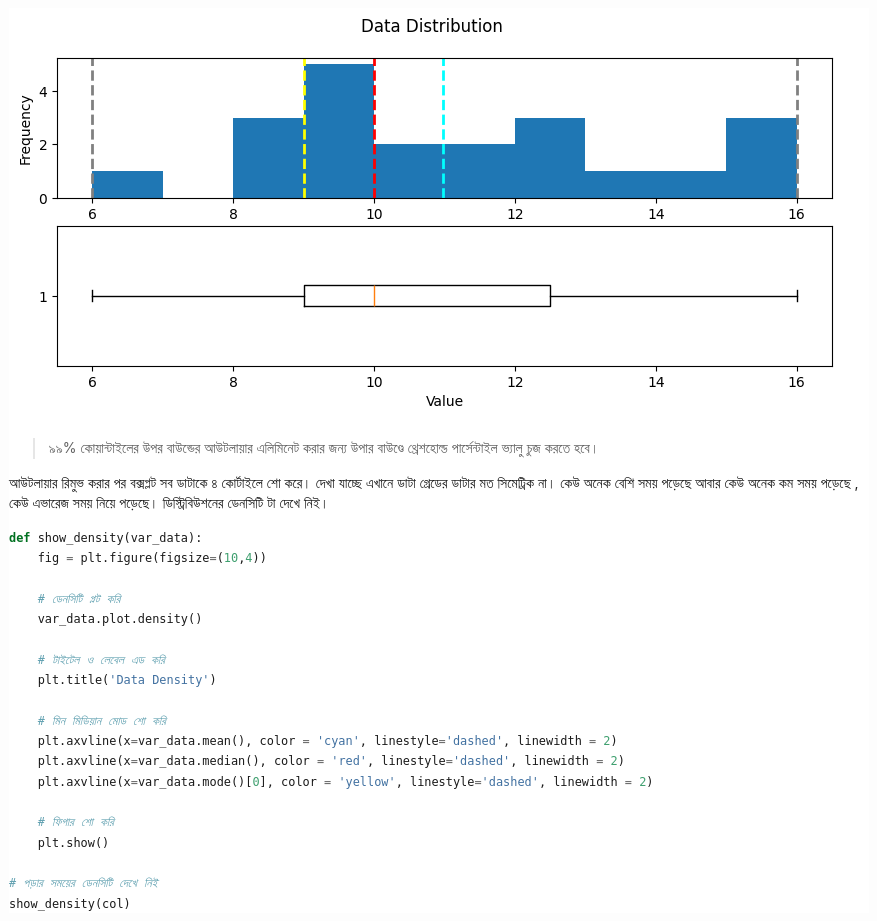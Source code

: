 

    
![png](output_7_2.png)
    



> ৯৯% কোয়ান্টাইলের উপর বাউন্ডের আউটলায়ার এলিমিনেট করার জন্য উপার বাউণ্ডে থ্রেশহোল্ড পার্সেন্টাইল ভ্যালু চুজ করতে হবে। 


আউটলায়ার রিমুভ করার পর বক্সপ্লট সব ডাটাকে ৪ কোর্টাইলে শো করে। দেখা যাচ্ছে এখানে ডাটা গ্রেডের ডাটার মত সিমেট্রিক না। কেউ অনেক বেশি সময় পড়েছে আবার কেউ অনেক কম সময় পড়েছে , কেউ এভারেজ সময় নিয়ে পড়েছে। 
ডিস্ট্রিবিউশনের ডেনসিটি টা দেখে নিই। 



```python
def show_density(var_data):
    fig = plt.figure(figsize=(10,4))

    # ডেনসিটি প্লট করি
    var_data.plot.density()

    # টাইটেল ও লেবেল এড করি
    plt.title('Data Density')

    # মিন মিডিয়ান মোড শো করি
    plt.axvline(x=var_data.mean(), color = 'cyan', linestyle='dashed', linewidth = 2)
    plt.axvline(x=var_data.median(), color = 'red', linestyle='dashed', linewidth = 2)
    plt.axvline(x=var_data.mode()[0], color = 'yellow', linestyle='dashed', linewidth = 2)

    # ফিগার শো করি
    plt.show()

# পড়ার সময়ের ডেনসিটি দেখে নিই
show_density(col)
```
